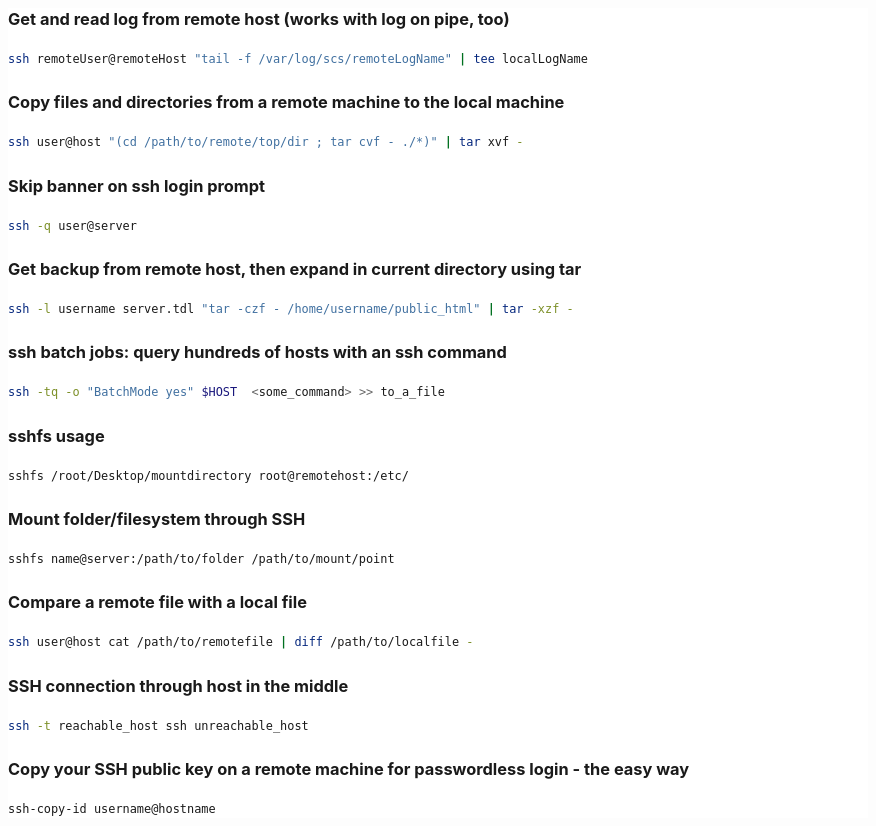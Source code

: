 ### Get and read log from remote host (works with log on pipe, too)
```sh
ssh remoteUser@remoteHost "tail -f /var/log/scs/remoteLogName" | tee localLogName
```

### Copy files and directories from a remote machine to the local machine
```sh
ssh user@host "(cd /path/to/remote/top/dir ; tar cvf - ./*)" | tar xvf -
```

### Skip banner on ssh login prompt
```sh
ssh -q user@server
```

### Get backup from remote host, then expand in current directory using tar
```sh
ssh -l username server.tdl "tar -czf - /home/username/public_html" | tar -xzf -
```

### ssh batch jobs: query hundreds of hosts with an ssh command
```sh
ssh -tq -o "BatchMode yes" $HOST  <some_command> >> to_a_file
```

### sshfs usage
```sh
sshfs /root/Desktop/mountdirectory root@remotehost:/etc/
```

### Mount folder/filesystem through SSH
```sh
sshfs name@server:/path/to/folder /path/to/mount/point
```

### Compare a remote file with a local file
```sh
ssh user@host cat /path/to/remotefile | diff /path/to/localfile -
```

### SSH connection through host in the middle
```sh
ssh -t reachable_host ssh unreachable_host
```

### Copy your SSH public key on a remote machine for passwordless login - the easy way
```sh
ssh-copy-id username@hostname
```
